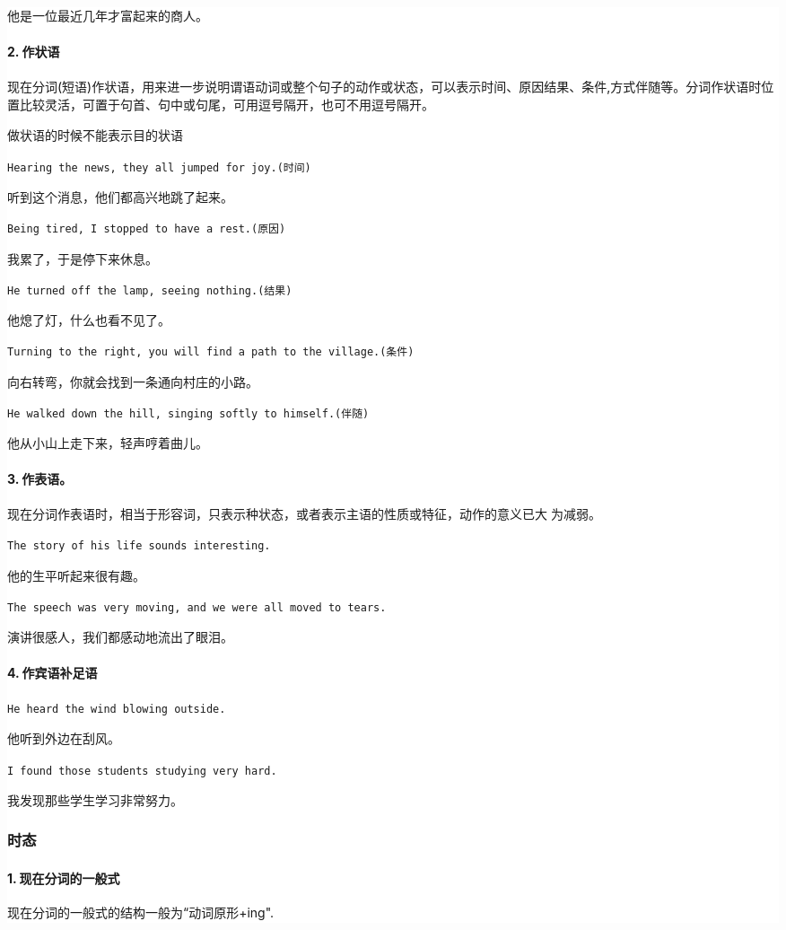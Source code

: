 他是一位最近几年才富起来的商人。



#### 2. 作状语

现在分词(短语)作状语，用来进一步说明谓语动词或整个句子的动作或状态，可以表示时间、原因结果、条件,方式伴随等。分词作状语时位置比较灵活，可置于句首、句中或句尾，可用逗号隔开，也可不用逗号隔开。

做状语的时候不能表示目的状语

`Hearing the news, they all jumped for joy.(时间)`

听到这个消息，他们都高兴地跳了起来。

`Being tired, I stopped to have a rest.(原因)`

我累了，于是停下来休息。

`He turned off the lamp, seeing nothing.(结果)`

他熄了灯，什么也看不见了。

`Turning to the right, you will find a path to the village.(条件)`

向右转弯，你就会找到一条通向村庄的小路。

`He walked down the hill, singing softly to himself.(伴随)`

他从小山上走下来，轻声哼着曲儿。



#### 3. 作表语。

现在分词作表语时，相当于形容词，只表示种状态，或者表示主语的性质或特征，动作的意义已大 为减弱。

`The story of his life sounds interesting.`

他的生平听起来很有趣。

`The speech was very moving, and we were all moved to tears.`

演讲很感人，我们都感动地流出了眼泪。



#### 4. 作宾语补足语

`He heard the wind blowing outside.`

他听到外边在刮风。

`I found those students studying very hard.`

我发现那些学生学习非常努力。





### 时态

#### 1. 现在分词的一般式

现在分词的一般式的结构一般为“动词原形+ing".
